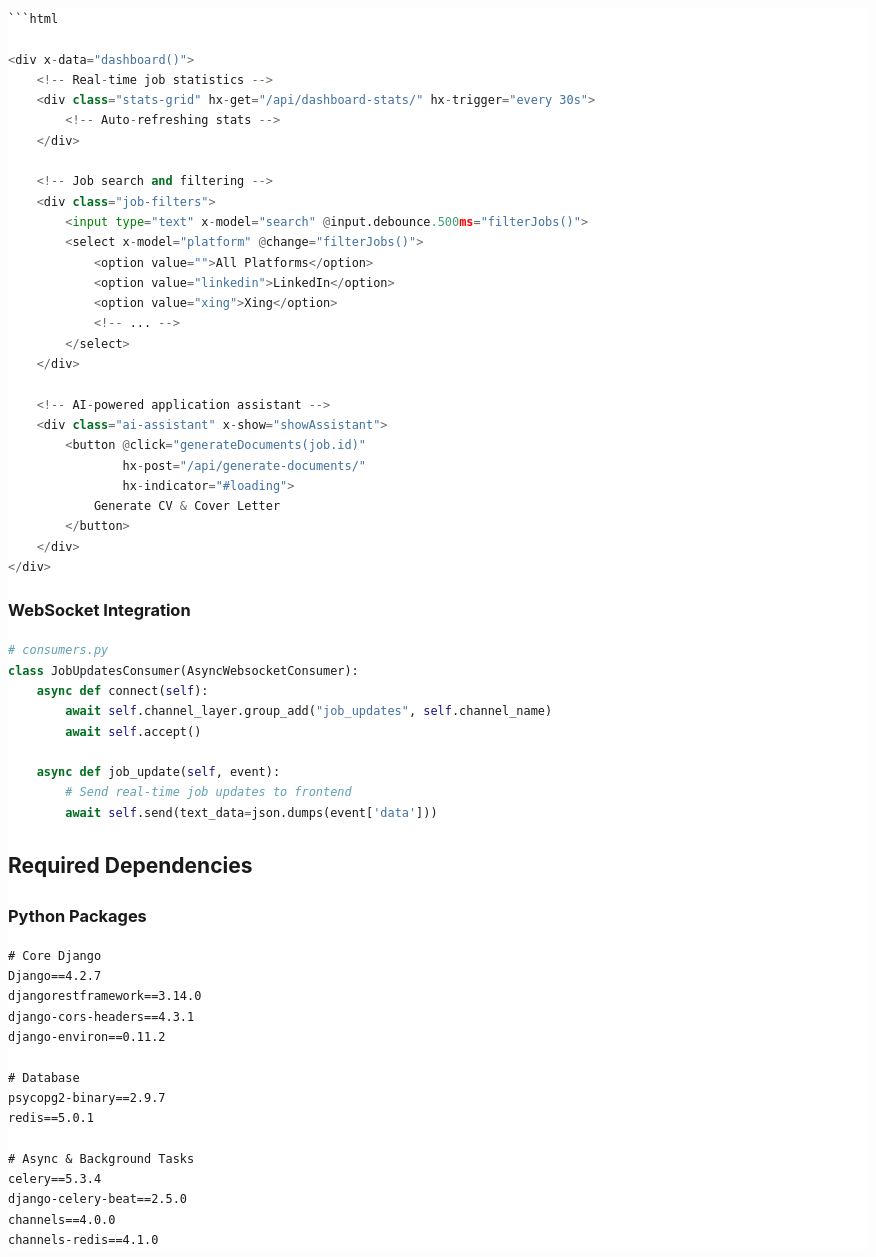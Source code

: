 ```python
```html

<div x-data="dashboard()">
    <!-- Real-time job statistics -->
    <div class="stats-grid" hx-get="/api/dashboard-stats/" hx-trigger="every 30s">
        <!-- Auto-refreshing stats -->
    </div>

    <!-- Job search and filtering -->
    <div class="job-filters">
        <input type="text" x-model="search" @input.debounce.500ms="filterJobs()">
        <select x-model="platform" @change="filterJobs()">
            <option value="">All Platforms</option>
            <option value="linkedin">LinkedIn</option>
            <option value="xing">Xing</option>
            <!-- ... -->
        </select>
    </div>

    <!-- AI-powered application assistant -->
    <div class="ai-assistant" x-show="showAssistant">
        <button @click="generateDocuments(job.id)"
                hx-post="/api/generate-documents/"
                hx-indicator="#loading">
            Generate CV & Cover Letter
        </button>
    </div>
</div>
```

### WebSocket Integration
```python
# consumers.py
class JobUpdatesConsumer(AsyncWebsocketConsumer):
    async def connect(self):
        await self.channel_layer.group_add("job_updates", self.channel_name)
        await self.accept()

    async def job_update(self, event):
        # Send real-time job updates to frontend
        await self.send(text_data=json.dumps(event['data']))
```

## Required Dependencies

### Python Packages
```txt
# Core Django
Django==4.2.7
djangorestframework==3.14.0
django-cors-headers==4.3.1
django-environ==0.11.2

# Database
psycopg2-binary==2.9.7
redis==5.0.1

# Async & Background Tasks
celery==5.3.4
django-celery-beat==2.5.0
channels==4.0.0
channels-redis==4.1.0

```